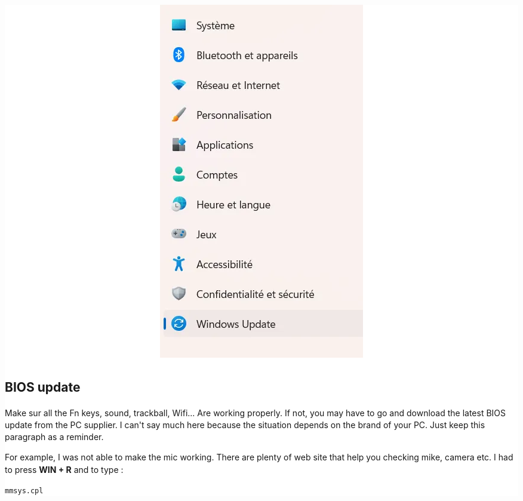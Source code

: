 <div align="center">
<img src="./assets/image-48.webp" alt="" loading="lazy"/>
</div>

## BIOS update

Make sur all the Fn keys, sound, trackball, Wifi... Are working properly. If not, you may have to go and download the latest BIOS update from the PC supplier. I can't say much here because the situation depends on the brand of your PC. Just keep this paragraph as a reminder.

For example, I was not able to make the mic working. There are plenty of web site that help you checking mike, camera etc. I had to press **WIN + R** and to type :

```
mmsys.cpl
```
<div align="center">
